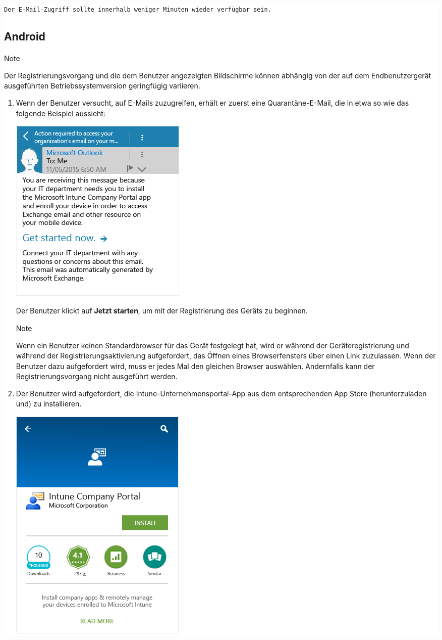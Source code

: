     Der E-Mail-Zugriff sollte innerhalb weniger Minuten wieder verfügbar sein.

## Android
> [!NOTE]
> Der Registrierungsvorgang und die dem Benutzer angezeigten Bildschirme können abhängig von der auf dem Endbenutzergerät ausgeführten Betriebssystemversion geringfügig variieren.

1.  Wenn der Benutzer versucht, auf E-Mails zuzugreifen, erhält er zuerst eine Quarantäne-E-Mail, die in etwa so wie das folgende Beispiel aussieht:

    ![](../Image/CA_EUX/EUX_Android_quarantineEmail.png)

    Der Benutzer klickt auf **Jetzt starten**, um mit der Registrierung des Geräts zu beginnen.

    > [!NOTE]
    > Wenn ein Benutzer keinen Standardbrowser für das Gerät festgelegt hat, wird er während der Geräteregistrierung und während der Registrierungsaktivierung aufgefordert, das Öffnen eines Browserfensters über einen Link zuzulassen. Wenn der Benutzer dazu aufgefordert wird, muss er jedes Mal den gleichen Browser auswählen. Andernfalls kann der Registrierungsvorgang nicht ausgeführt werden.

2.  Der Benutzer wird aufgefordert, die Intune-Unternehmensportal-App aus dem entsprechenden App Store (herunterzuladen und) zu installieren.

    ![](../Image/CA_EUX/EUX_AndroidPortal.png)
